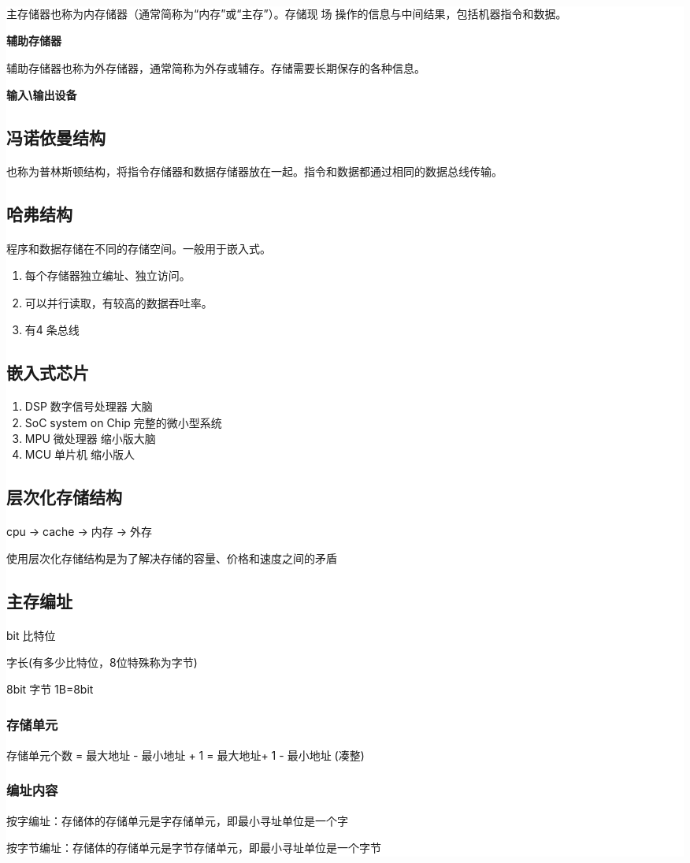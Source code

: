 主存储器也称为内存储器（通常简称为“内存”或“主存”）。存储现 场
  操作的信息与中间结果，包括机器指令和数据。

**辅助存储器**

辅助存储器也称为外存储器，通常简称为外存或辅存。存储需要长期保存的各种信息。

 **输入\输出设备**

## 冯诺依曼结构

也称为普林斯顿结构，将指令存储器和数据存储器放在一起。指令和数据都通过相同的数据总线传输。

## 哈弗结构

程序和数据存储在不同的存储空间。一般用于嵌入式。

1. 每个存储器独立编址、独立访问。

2. 可以并行读取，有较高的数据吞吐率。

3.  有4 条总线

## 嵌入式芯片

1.  DSP 数字信号处理器 大脑
2.  SoC system on Chip  完整的微小型系统
3. MPU 微处理器 缩小版大脑
4.  MCU 单片机 缩小版人



## 层次化存储结构

cpu -> cache -> 内存 -> 外存

使用层次化存储结构是为了解决存储的容量、价格和速度之间的矛盾



## 主存编址

bit 比特位

字长(有多少比特位，8位特殊称为字节)

8bit 字节 1B=8bit

### 存储单元

存储单元个数 = 最大地址 - 最小地址 + 1 =  最大地址+ 1 - 最小地址 (凑整)

### 编址内容

按字编址：存储体的存储单元是字存储单元，即最小寻址单位是一个字

按字节编址：存储体的存储单元是字节存储单元，即最小寻址单位是一个字节
